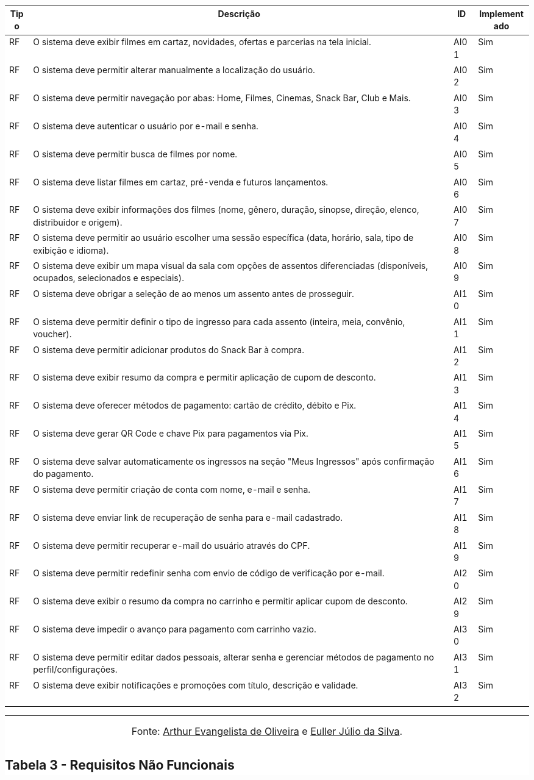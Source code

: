 | Tipo | Descrição                                                                                                                            | ID   | Implementado |
| ---- | ------------------------------------------------------------------------------------------------------------------------------------ | ---- | ------------ |
| RF   | O sistema deve exibir filmes em cartaz, novidades, ofertas e parcerias na tela inicial.                                              | AI01 | Sim          |
| RF   | O sistema deve permitir alterar manualmente a localização do usuário.                                                                | AI02 | Sim          |
| RF   | O sistema deve permitir navegação por abas: Home, Filmes, Cinemas, Snack Bar, Club e Mais.                                           | AI03 | Sim          |
| RF   | O sistema deve autenticar o usuário por e-mail e senha.                                                                              | AI04 | Sim          |
| RF   | O sistema deve permitir busca de filmes por nome.                                                                                    | AI05 | Sim          |
| RF   | O sistema deve listar filmes em cartaz, pré-venda e futuros lançamentos.                                                             | AI06 | Sim          |
| RF   | O sistema deve exibir informações dos filmes (nome, gênero, duração, sinopse, direção, elenco, distribuidor e origem).               | AI07 | Sim          |
| RF   | O sistema deve permitir ao usuário escolher uma sessão específica (data, horário, sala, tipo de exibição e idioma).                  | AI08 | Sim          |
| RF   | O sistema deve exibir um mapa visual da sala com opções de assentos diferenciadas (disponíveis, ocupados, selecionados e especiais). | AI09 | Sim          |
| RF   | O sistema deve obrigar a seleção de ao menos um assento antes de prosseguir.                                                         | AI10 | Sim          |
| RF   | O sistema deve permitir definir o tipo de ingresso para cada assento (inteira, meia, convênio, voucher).                             | AI11 | Sim          |
| RF   | O sistema deve permitir adicionar produtos do Snack Bar à compra.                                                                    | AI12 | Sim          |
| RF   | O sistema deve exibir resumo da compra e permitir aplicação de cupom de desconto.                                                    | AI13 | Sim          |
| RF   | O sistema deve oferecer métodos de pagamento: cartão de crédito, débito e Pix.                                                       | AI14 | Sim          |
| RF   | O sistema deve gerar QR Code e chave Pix para pagamentos via Pix.                                                                    | AI15 | Sim          |
| RF   | O sistema deve salvar automaticamente os ingressos na seção "Meus Ingressos" após confirmação do pagamento.                          | AI16 | Sim          |
| RF   | O sistema deve permitir criação de conta com nome, e-mail e senha.                                                                   | AI17 | Sim          |
| RF   | O sistema deve enviar link de recuperação de senha para e-mail cadastrado.                                                           | AI18 | Sim          |
| RF   | O sistema deve permitir recuperar e-mail do usuário através do CPF.                                                                  | AI19 | Sim          |
| RF   | O sistema deve permitir redefinir senha com envio de código de verificação por e-mail.                                               | AI20 | Sim          |
| RF   | O sistema deve exibir o resumo da compra no carrinho e permitir aplicar cupom de desconto.                                           | AI29 | Sim          |
| RF   | O sistema deve impedir o avanço para pagamento com carrinho vazio.                                                                   | AI30 | Sim          |
| RF   | O sistema deve permitir editar dados pessoais, alterar senha e gerenciar métodos de pagamento no perfil/configurações.               | AI31 | Sim          |
| RF   | O sistema deve exibir notificações e promoções com título, descrição e validade.                                                     | AI32 | Sim          |

---

<font size="3"><p style="text-align: center">Fonte: [Arthur Evangelista de Oliveira](https://github.com/arthurevg) e [Euller Júlio da Silva](https://github.com/Potatoyz908).</p></font>

## Tabela 3 - Requisitos Não Funcionais

